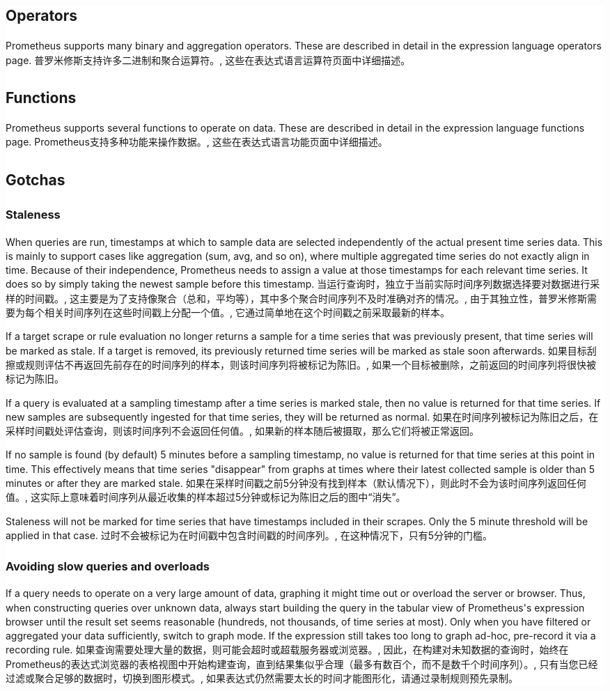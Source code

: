 ## Operators
Prometheus supports many binary and aggregation operators. These are described in detail in the expression language operators page.
普罗米修斯支持许多二进制和聚合运算符。, 这些在表达式语言运算符页面中详细描述。


## Functions
Prometheus supports several functions to operate on data. These are described in detail in the expression language functions page.
Prometheus支持多种功能来操作数据。, 这些在表达式语言功能页面中详细描述。

## Gotchas

### Staleness

When queries are run, timestamps at which to sample data are selected independently of the actual present time series data. This is mainly to support cases like aggregation (sum, avg, and so on), where multiple aggregated time series do not exactly align in time. Because of their independence, Prometheus needs to assign a value at those timestamps for each relevant time series. It does so by simply taking the newest sample before this timestamp.
当运行查询时，独立于当前实际时间序列数据选择要对数据进行采样的时间戳。, 这主要是为了支持像聚合（总和，平均等），其中多个聚合时间序列不及时准确对齐的情况。, 由于其独立性，普罗米修斯需要为每个相关时间序列在这些时间戳上分配一个值。, 它通过简单地在这个时间戳之前采取最新的样本。

If a target scrape or rule evaluation no longer returns a sample for a time series that was previously present, that time series will be marked as stale. If a target is removed, its previously returned time series will be marked as stale soon afterwards.
如果目标刮擦或规则评估不再返回先前存在的时间序列的样本，则该时间序列将被标记为陈旧。, 如果一个目标被删除，之前返回的时间序列将很快被标记为陈旧。

If a query is evaluated at a sampling timestamp after a time series is marked stale, then no value is returned for that time series. If new samples are subsequently ingested for that time series, they will be returned as normal.
如果在时间序列被标记为陈旧之后，在采样时间戳处评估查询，则该时间序列不会返回任何值。, 如果新的样本随后被摄取，那么它们将被正常返回。

If no sample is found (by default) 5 minutes before a sampling timestamp, no value is returned for that time series at this point in time. This effectively means that time series "disappear" from graphs at times where their latest collected sample is older than 5 minutes or after they are marked stale.
如果在采样时间戳之前5分钟没有找到样本（默认情况下），则此时不会为该时间序列返回任何值。, 这实际上意味着时间序列从最近收集的样本超过5分钟或标记为陈旧之后的图中“消失”。

Staleness will not be marked for time series that have timestamps included in their scrapes. Only the 5 minute threshold will be applied in that case.
过时不会被标记为在时间戳中包含时间戳的时间序列。, 在这种情况下，只有5分钟的门槛。

### Avoiding slow queries and overloads

If a query needs to operate on a very large amount of data, graphing it might time out or overload the server or browser. Thus, when constructing queries over unknown data, always start building the query in the tabular view of Prometheus's expression browser until the result set seems reasonable (hundreds, not thousands, of time series at most). Only when you have filtered or aggregated your data sufficiently, switch to graph mode. If the expression still takes too long to graph ad-hoc, pre-record it via a recording rule.
如果查询需要处理大量的数据，则可能会超时或超载服务器或浏览器。, 因此，在构建对未知数据的查询时，始终在Prometheus的表达式浏览器的表格视图中开始构建查询，直到结果集似乎合理（最多有数百个，而不是数千个时间序列）。, 只有当您已经过滤或聚合足够的数据时，切换到图形模式。, 如果表达式仍然需要太长的时间才能图形化，请通过录制规则预先录制。
